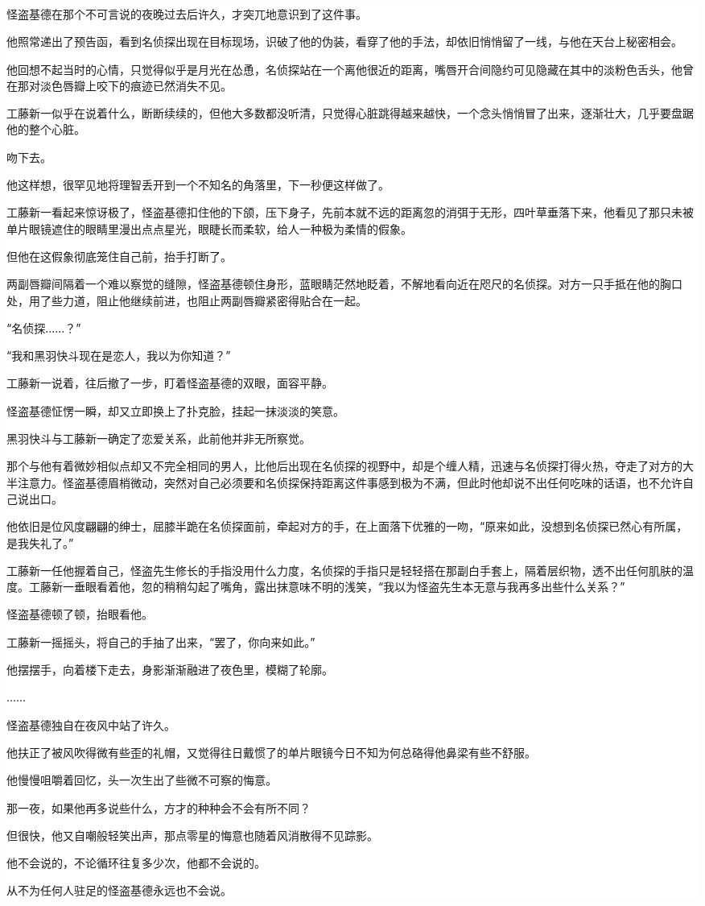 
怪盗基德在那个不可言说的夜晚过去后许久，才突兀地意识到了这件事。

 

他照常递出了预告函，看到名侦探出现在目标现场，识破了他的伪装，看穿了他的手法，却依旧悄悄留了一线，与他在天台上秘密相会。

他回想不起当时的心情，只觉得似乎是月光在怂恿，名侦探站在一个离他很近的距离，嘴唇开合间隐约可见隐藏在其中的淡粉色舌头，他曾在那对淡色唇瓣上咬下的痕迹已然消失不见。

工藤新一似乎在说着什么，断断续续的，但他大多数都没听清，只觉得心脏跳得越来越快，一个念头悄悄冒了出来，逐渐壮大，几乎要盘踞他的整个心脏。

吻下去。

他这样想，很罕见地将理智丢开到一个不知名的角落里，下一秒便这样做了。

工藤新一看起来惊讶极了，怪盗基德扣住他的下颌，压下身子，先前本就不远的距离忽的消弭于无形，四叶草垂落下来，他看见了那只未被单片眼镜遮住的眼睛里漫出点点星光，眼睫长而柔软，给人一种极为柔情的假象。

但他在这假象彻底笼住自己前，抬手打断了。

两副唇瓣间隔着一个难以察觉的缝隙，怪盗基德顿住身形，蓝眼睛茫然地眨着，不解地看向近在咫尺的名侦探。对方一只手抵在他的胸口处，用了些力道，阻止他继续前进，也阻止两副唇瓣紧密得贴合在一起。

“名侦探......？”

“我和黑羽快斗现在是恋人，我以为你知道？”

工藤新一说着，往后撤了一步，盯着怪盗基德的双眼，面容平静。

怪盗基德怔愣一瞬，却又立即换上了扑克脸，挂起一抹淡淡的笑意。

 

黑羽快斗与工藤新一确定了恋爱关系，此前他并非无所察觉。

 

那个与他有着微妙相似点却又不完全相同的男人，比他后出现在名侦探的视野中，却是个缠人精，迅速与名侦探打得火热，夺走了对方的大半注意力。怪盗基德眉梢微动，突然对自己必须要和名侦探保持距离这件事感到极为不满，但此时他却说不出任何吃味的话语，也不允许自己说出口。

他依旧是位风度翩翩的绅士，屈膝半跪在名侦探面前，牵起对方的手，在上面落下优雅的一吻，“原来如此，没想到名侦探已然心有所属，是我失礼了。”

工藤新一任他握着自己，怪盗先生修长的手指没用什么力度，名侦探的手指只是轻轻搭在那副白手套上，隔着层织物，透不出任何肌肤的温度。工藤新一垂眼看着他，忽的稍稍勾起了嘴角，露出抹意味不明的浅笑，“我以为怪盗先生本无意与我再多出些什么关系？”

怪盗基德顿了顿，抬眼看他。

工藤新一摇摇头，将自己的手抽了出来，“罢了，你向来如此。”

他摆摆手，向着楼下走去，身影渐渐融进了夜色里，模糊了轮廓。

 ……

怪盗基德独自在夜风中站了许久。

他扶正了被风吹得微有些歪的礼帽，又觉得往日戴惯了的单片眼镜今日不知为何总硌得他鼻梁有些不舒服。

他慢慢咀嚼着回忆，头一次生出了些微不可察的悔意。

那一夜，如果他再多说些什么，方才的种种会不会有所不同？

但很快，他又自嘲般轻笑出声，那点零星的悔意也随着风消散得不见踪影。

他不会说的，不论循环往复多少次，他都不会说的。

从不为任何人驻足的怪盗基德永远也不会说。

 

 